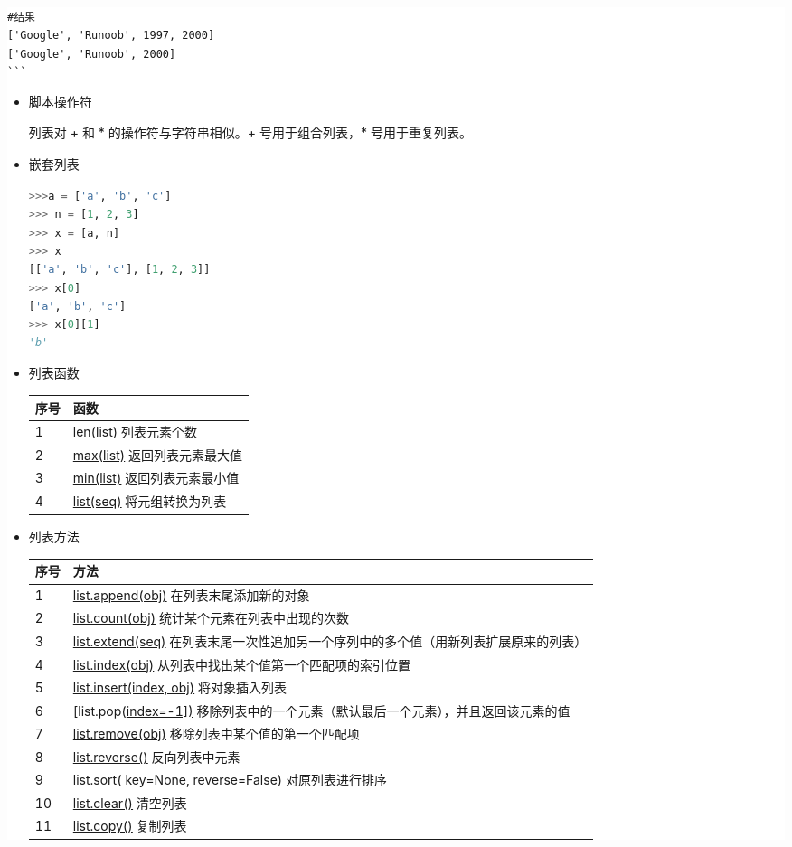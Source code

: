     #结果
    ['Google', 'Runoob', 1997, 2000]
    ['Google', 'Runoob', 2000]
    ```

  * 脚本操作符

    列表对 + 和 * 的操作符与字符串相似。+ 号用于组合列表，* 号用于重复列表。

  * 嵌套列表

    ```python
    >>>a = ['a', 'b', 'c']
    >>> n = [1, 2, 3]
    >>> x = [a, n]
    >>> x
    [['a', 'b', 'c'], [1, 2, 3]]
    >>> x[0]
    ['a', 'b', 'c']
    >>> x[0][1]
    'b'
    ```

  * 列表函数

    | 序号 | 函数                                                         |
    | ---- | ------------------------------------------------------------ |
    | 1    | [len(list)](https://www.runoob.com/python3/python3-att-list-len.html) 列表元素个数 |
    | 2    | [max(list)](https://www.runoob.com/python3/python3-att-list-max.html) 返回列表元素最大值 |
    | 3    | [min(list)](https://www.runoob.com/python3/python3-att-list-min.html) 返回列表元素最小值 |
    | 4    | [list(seq)](https://www.runoob.com/python3/python3-att-list-list.html) 将元组转换为列表 |

  * 列表方法

    | 序号 | 方法                                                         |
    | ---- | ------------------------------------------------------------ |
    | 1    | [list.append(obj)](https://www.runoob.com/python3/python3-att-list-append.html) 在列表末尾添加新的对象 |
    | 2    | [list.count(obj)](https://www.runoob.com/python3/python3-att-list-count.html) 统计某个元素在列表中出现的次数 |
    | 3    | [list.extend(seq)](https://www.runoob.com/python3/python3-att-list-extend.html) 在列表末尾一次性追加另一个序列中的多个值（用新列表扩展原来的列表） |
    | 4    | [list.index(obj)](https://www.runoob.com/python3/python3-att-list-index.html) 从列表中找出某个值第一个匹配项的索引位置 |
    | 5    | [list.insert(index, obj)](https://www.runoob.com/python3/python3-att-list-insert.html) 将对象插入列表 |
    | 6    | [list.pop([index=-1\])](https://www.runoob.com/python3/python3-att-list-pop.html) 移除列表中的一个元素（默认最后一个元素），并且返回该元素的值 |
    | 7    | [list.remove(obj)](https://www.runoob.com/python3/python3-att-list-remove.html) 移除列表中某个值的第一个匹配项 |
    | 8    | [list.reverse()](https://www.runoob.com/python3/python3-att-list-reverse.html) 反向列表中元素 |
    | 9    | [list.sort( key=None, reverse=False)](https://www.runoob.com/python3/python3-att-list-sort.html) 对原列表进行排序 |
    | 10   | [list.clear()](https://www.runoob.com/python3/python3-att-list-clear.html) 清空列表 |
    | 11   | [list.copy()](https://www.runoob.com/python3/python3-att-list-copy.html) 复制列表 |
